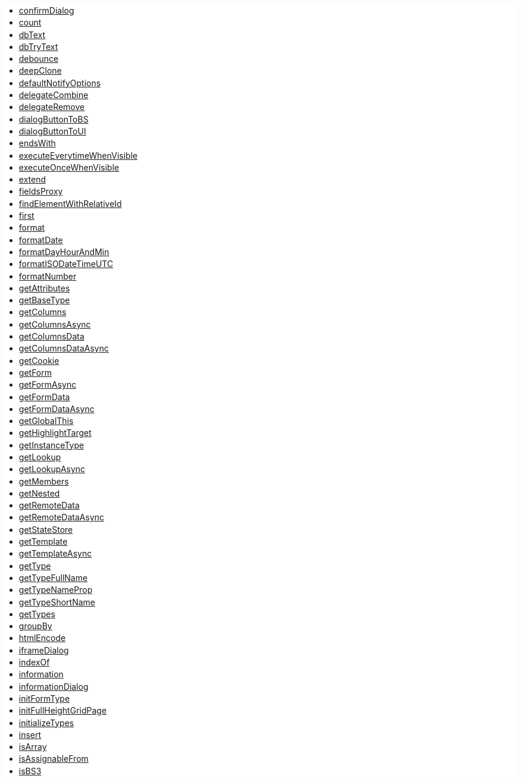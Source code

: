 - [confirmDialog](corelib.md#confirmdialog)
- [count](corelib.md#count)
- [dbText](corelib.md#dbtext)
- [dbTryText](corelib.md#dbtrytext)
- [debounce](corelib.md#debounce)
- [deepClone](corelib.md#deepclone)
- [defaultNotifyOptions](corelib.md#defaultnotifyoptions)
- [delegateCombine](corelib.md#delegatecombine)
- [delegateRemove](corelib.md#delegateremove)
- [dialogButtonToBS](corelib.md#dialogbuttontobs)
- [dialogButtonToUI](corelib.md#dialogbuttontoui)
- [endsWith](corelib.md#endswith)
- [executeEverytimeWhenVisible](corelib.md#executeeverytimewhenvisible)
- [executeOnceWhenVisible](corelib.md#executeoncewhenvisible)
- [extend](corelib.md#extend)
- [fieldsProxy](corelib.md#fieldsproxy)
- [findElementWithRelativeId](corelib.md#findelementwithrelativeid)
- [first](corelib.md#first)
- [format](corelib.md#format-1)
- [formatDate](corelib.md#formatdate)
- [formatDayHourAndMin](corelib.md#formatdayhourandmin)
- [formatISODateTimeUTC](corelib.md#formatisodatetimeutc)
- [formatNumber](corelib.md#formatnumber)
- [getAttributes](corelib.md#getattributes)
- [getBaseType](corelib.md#getbasetype)
- [getColumns](corelib.md#getcolumns)
- [getColumnsAsync](corelib.md#getcolumnsasync)
- [getColumnsData](corelib.md#getcolumnsdata)
- [getColumnsDataAsync](corelib.md#getcolumnsdataasync)
- [getCookie](corelib.md#getcookie)
- [getForm](corelib.md#getform)
- [getFormAsync](corelib.md#getformasync)
- [getFormData](corelib.md#getformdata)
- [getFormDataAsync](corelib.md#getformdataasync)
- [getGlobalThis](corelib.md#getglobalthis)
- [getHighlightTarget](corelib.md#gethighlighttarget)
- [getInstanceType](corelib.md#getinstancetype)
- [getLookup](corelib.md#getlookup)
- [getLookupAsync](corelib.md#getlookupasync)
- [getMembers](corelib.md#getmembers)
- [getNested](corelib.md#getnested)
- [getRemoteData](corelib.md#getremotedata)
- [getRemoteDataAsync](corelib.md#getremotedataasync)
- [getStateStore](corelib.md#getstatestore)
- [getTemplate](corelib.md#gettemplate)
- [getTemplateAsync](corelib.md#gettemplateasync)
- [getType](corelib.md#gettype)
- [getTypeFullName](corelib.md#gettypefullname)
- [getTypeNameProp](corelib.md#gettypenameprop)
- [getTypeShortName](corelib.md#gettypeshortname)
- [getTypes](corelib.md#gettypes)
- [groupBy](corelib.md#groupby)
- [htmlEncode](corelib.md#htmlencode)
- [iframeDialog](corelib.md#iframedialog)
- [indexOf](corelib.md#indexof)
- [information](corelib.md#information)
- [informationDialog](corelib.md#informationdialog)
- [initFormType](corelib.md#initformtype)
- [initFullHeightGridPage](corelib.md#initfullheightgridpage)
- [initializeTypes](corelib.md#initializetypes)
- [insert](corelib.md#insert)
- [isArray](corelib.md#isarray)
- [isAssignableFrom](corelib.md#isassignablefrom)
- [isBS3](corelib.md#isbs3)